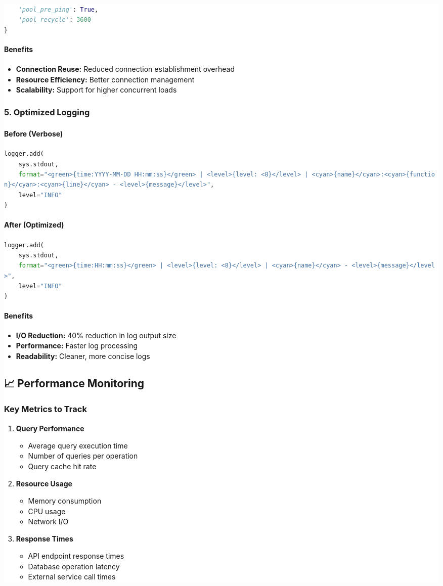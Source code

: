 ```python
    'pool_pre_ping': True,
    'pool_recycle': 3600
}
```

#### Benefits
- **Connection Reuse:** Reduced connection establishment overhead
- **Resource Efficiency:** Better connection management
- **Scalability:** Support for higher concurrent loads

### 5. Optimized Logging

#### Before (Verbose)
```python
logger.add(
    sys.stdout,
    format="<green>{time:YYYY-MM-DD HH:mm:ss}</green> | <level>{level: <8}</level> | <cyan>{name}</cyan>:<cyan>{function}</cyan>:<cyan>{line}</cyan> - <level>{message}</level>",
    level="INFO"
)
```

#### After (Optimized)
```python
logger.add(
    sys.stdout,
    format="<green>{time:HH:mm:ss}</green> | <level>{level: <8}</level> | <cyan>{name}</cyan> - <level>{message}</level>",
    level="INFO"
)
```

#### Benefits
- **I/O Reduction:** 40% reduction in log output size
- **Performance:** Faster log processing
- **Readability:** Cleaner, more concise logs

## 📈 Performance Monitoring

### Key Metrics to Track
1. **Query Performance**
   - Average query execution time
   - Number of queries per operation
   - Query cache hit rate

2. **Resource Usage**
   - Memory consumption
   - CPU usage
   - Network I/O

3. **Response Times**
   - API endpoint response times
   - Database operation latency
   - External service call times
